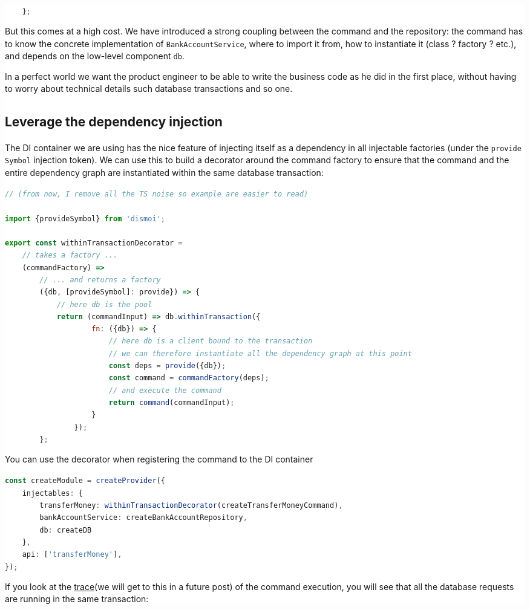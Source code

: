 ```typescript
    };
```

But this comes at a high cost. We have introduced a strong coupling between the command and the repository: the command has to know the concrete implementation of
``BankAccountService``, where to import it from, how to instantiate it (class ? factory ? etc.), and depends on the low-level component ``db``.

In a perfect world we want the product engineer to be able to write the business code as he did in the first place, without having to worry about technical details such database transactions and so one. 

## Leverage the dependency injection

The DI container we are using has the nice feature of injecting itself as a dependency in all injectable factories (under the ``provideSymbol`` injection token). 
We can use this to build a decorator around the command factory to ensure that the command and the entire dependency graph are instantiated within the same database transaction:

```javascript
// (from now, I remove all the TS noise so example are easier to read)

import {provideSymbol} from 'dismoi';

export const withinTransactionDecorator =
    // takes a factory ...
    (commandFactory) =>
        // ... and returns a factory 
        ({db, [provideSymbol]: provide}) => {
            // here db is the pool
            return (commandInput) => db.withinTransaction({
                    fn: ({db}) => {
                        // here db is a client bound to the transaction
                        // we can therefore instantiate all the dependency graph at this point
                        const deps = provide({db});
                        const command = commandFactory(deps);
                        // and execute the command
                        return command(commandInput);
                    }
                });
        };
```

You can use the decorator when registering the command to the DI container

```typescript
const createModule = createProvider({
    injectables: {
        transferMoney: withinTransactionDecorator(createTransferMoneyCommand),
        bankAccountService: createBankAccountRepository,
        db: createDB
    },
    api: ['transferMoney'],
});
```
If you look at the [trace](https://opentelemetry.io/docs/concepts/signals/traces/)(we will get to this in a future post) of the command execution, 
you will see that all the database requests are running in the same transaction:
